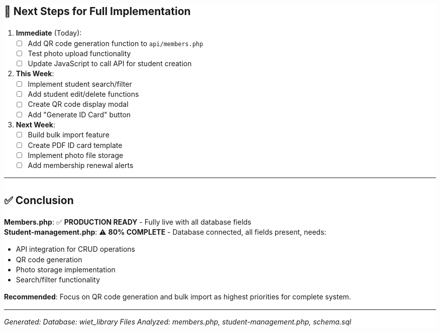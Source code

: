 
## 🎯 **Next Steps for Full Implementation**

1. **Immediate** (Today):
   - [ ] Add QR code generation function to `api/members.php`
   - [ ] Test photo upload functionality
   - [ ] Update JavaScript to call API for student creation

2. **This Week**:
   - [ ] Implement student search/filter
   - [ ] Add student edit/delete functions
   - [ ] Create QR code display modal
   - [ ] Add "Generate ID Card" button

3. **Next Week**:
   - [ ] Build bulk import feature
   - [ ] Create PDF ID card template
   - [ ] Implement photo file storage
   - [ ] Add membership renewal alerts

---

## ✅ **Conclusion**

**Members.php**: ✅ **PRODUCTION READY** - Fully live with all database fields  
**Student-management.php**: ⚠️ **80% COMPLETE** - Database connected, all fields present, needs:
- API integration for CRUD operations
- QR code generation
- Photo storage implementation
- Search/filter functionality

**Recommended**: Focus on QR code generation and bulk import as highest priorities for complete system.

---

*Generated: <?php echo date('Y-m-d H:i:s'); ?>*
*Database: wiet_library*
*Files Analyzed: members.php, student-management.php, schema.sql*
